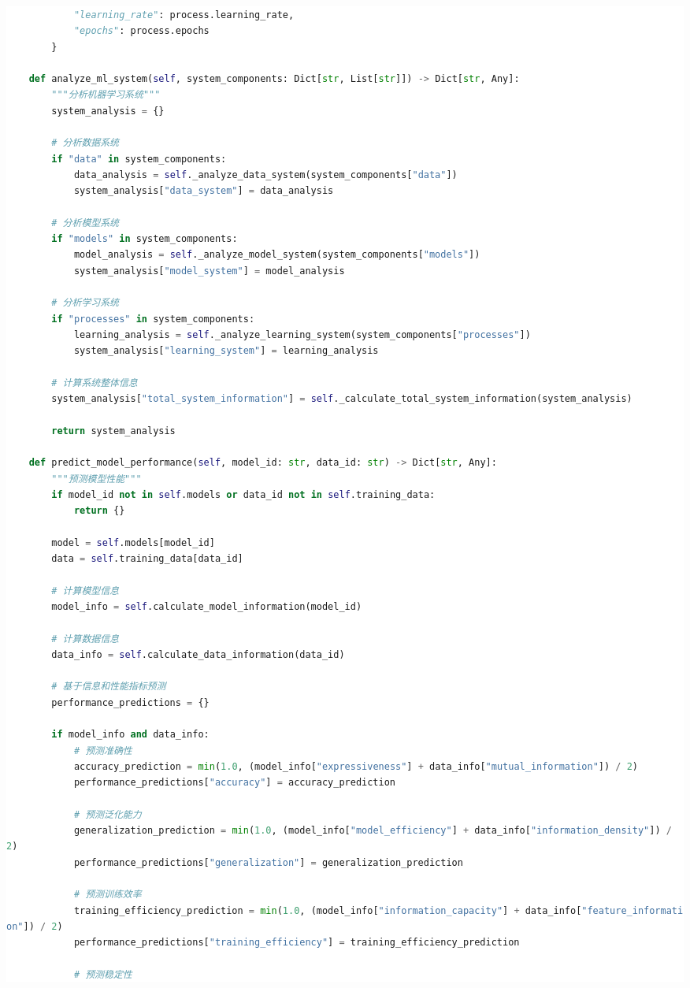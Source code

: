 ```python
            "learning_rate": process.learning_rate,
            "epochs": process.epochs
        }
    
    def analyze_ml_system(self, system_components: Dict[str, List[str]]) -> Dict[str, Any]:
        """分析机器学习系统"""
        system_analysis = {}
        
        # 分析数据系统
        if "data" in system_components:
            data_analysis = self._analyze_data_system(system_components["data"])
            system_analysis["data_system"] = data_analysis
        
        # 分析模型系统
        if "models" in system_components:
            model_analysis = self._analyze_model_system(system_components["models"])
            system_analysis["model_system"] = model_analysis
        
        # 分析学习系统
        if "processes" in system_components:
            learning_analysis = self._analyze_learning_system(system_components["processes"])
            system_analysis["learning_system"] = learning_analysis
        
        # 计算系统整体信息
        system_analysis["total_system_information"] = self._calculate_total_system_information(system_analysis)
        
        return system_analysis
    
    def predict_model_performance(self, model_id: str, data_id: str) -> Dict[str, Any]:
        """预测模型性能"""
        if model_id not in self.models or data_id not in self.training_data:
            return {}
        
        model = self.models[model_id]
        data = self.training_data[data_id]
        
        # 计算模型信息
        model_info = self.calculate_model_information(model_id)
        
        # 计算数据信息
        data_info = self.calculate_data_information(data_id)
        
        # 基于信息和性能指标预测
        performance_predictions = {}
        
        if model_info and data_info:
            # 预测准确性
            accuracy_prediction = min(1.0, (model_info["expressiveness"] + data_info["mutual_information"]) / 2)
            performance_predictions["accuracy"] = accuracy_prediction
            
            # 预测泛化能力
            generalization_prediction = min(1.0, (model_info["model_efficiency"] + data_info["information_density"]) / 2)
            performance_predictions["generalization"] = generalization_prediction
            
            # 预测训练效率
            training_efficiency_prediction = min(1.0, (model_info["information_capacity"] + data_info["feature_information"]) / 2)
            performance_predictions["training_efficiency"] = training_efficiency_prediction
            
            # 预测稳定性
```